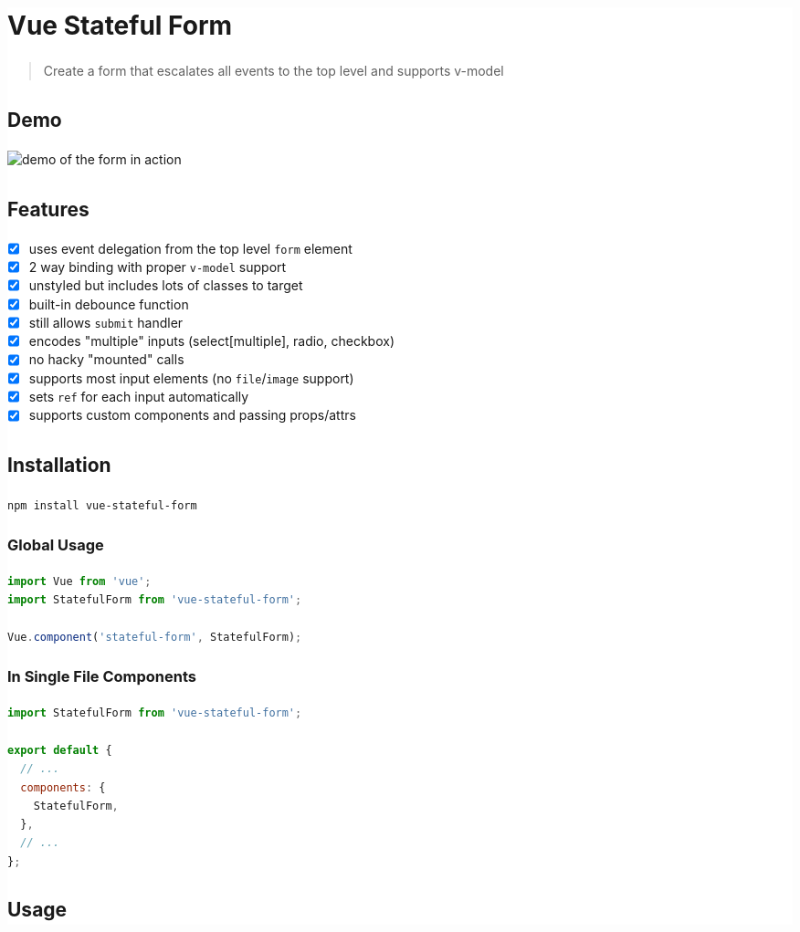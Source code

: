 Vue Stateful Form
===================

> Create a form that escalates all events to the top level and supports v-model

## Demo

![demo of the form in action](demo.gif)

## Features

- [x] uses event delegation from the top level `form` element
- [x] 2 way binding with proper `v-model` support
- [x] unstyled but includes lots of classes to target
- [x] built-in debounce function
- [x] still allows `submit` handler
- [x] encodes "multiple" inputs (select[multiple], radio, checkbox)
- [x] no hacky "mounted" calls
- [x] supports most input elements (no `file`/`image` support)
- [x] sets `ref` for each input automatically
- [x] supports custom components and passing props/attrs

## Installation

```bash
npm install vue-stateful-form
```

### Global Usage

```js
import Vue from 'vue';
import StatefulForm from 'vue-stateful-form';

Vue.component('stateful-form', StatefulForm);
```

### In Single File Components

```js
import StatefulForm from 'vue-stateful-form';

export default {
  // ...
  components: {
    StatefulForm,
  },
  // ...
};
```

## Usage
